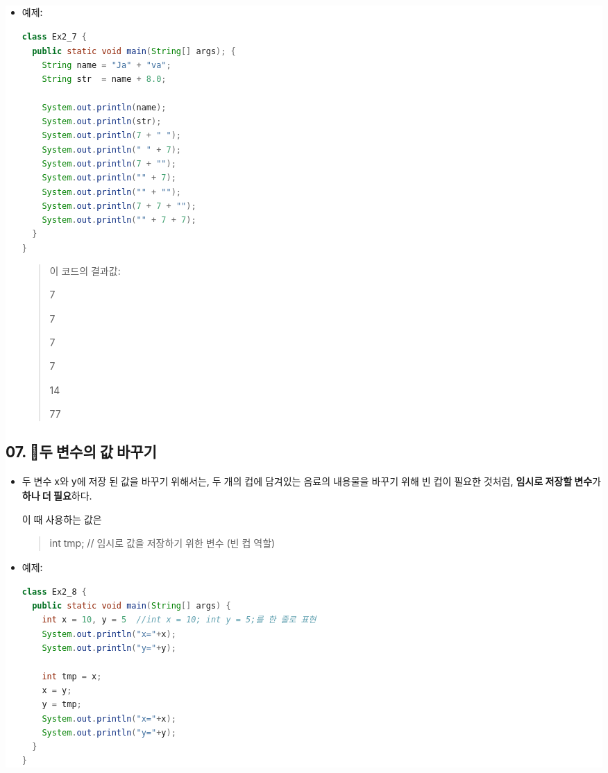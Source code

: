     

  * 예제:

    ```java
    class Ex2_7 {
      public static void main(String[] args); {
        String name = "Ja" + "va";
        String str  = name + 8.0;
        
        System.out.println(name);
        System.out.println(str);
        System.out.println(7 + " ");
        System.out.println(" " + 7);
        System.out.println(7 + "");
        System.out.println("" + 7);
        System.out.println("" + "");
        System.out.println(7 + 7 + "");
        System.out.println("" + 7 + 7);
      }  
    }
    ```

    > 이 코드의 결과값:
    >
    > 7
    >
    >  7
    >
    > 7
    >
    > 7
    >
    > 14
    >
    > 77



## 07. 📌두 변수의 값 바꾸기

* 두 변수 x와 y에 저장 된 값을 바꾸기 위해서는,
  두 개의 컵에 담겨있는 음료의 내용물을 바꾸기 위해 빈 컵이 필요한 것처럼, **임시로 저장할 변수**가 **하나 더 필요**하다.

  이 때 사용하는 값은 

  > int tmp;  // 임시로 값을 저장하기 위한 변수 (빈 컵 역할)

  

* 예제:

  ```java
  class Ex2_8 {
    public static void main(String[] args) {
      int x = 10, y = 5  //int x = 10; int y = 5;를 한 줄로 표현
      System.out.println("x="+x);
      System.out.println("y="+y);
      
      int tmp = x;
      x = y;
      y = tmp;
      System.out.println("x="+x);
      System.out.println("y="+y);
    }
  }
  ```
